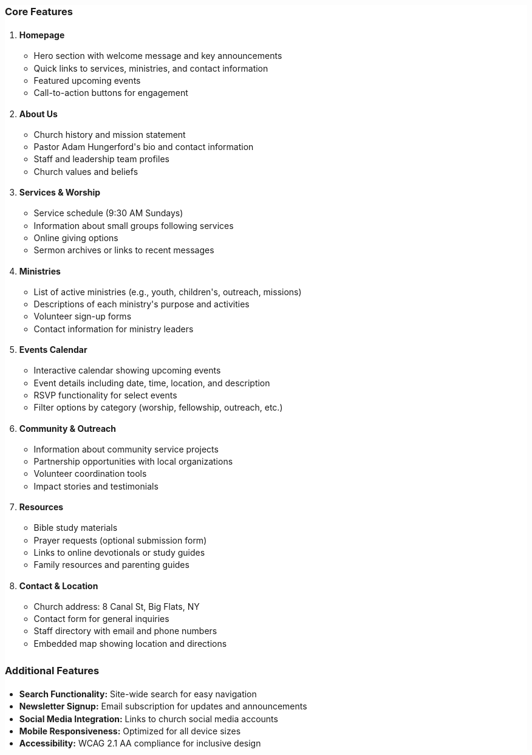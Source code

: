 ### Core Features
1. **Homepage**
   - Hero section with welcome message and key announcements
   - Quick links to services, ministries, and contact information
   - Featured upcoming events
   - Call-to-action buttons for engagement

2. **About Us**
   - Church history and mission statement
   - Pastor Adam Hungerford's bio and contact information
   - Staff and leadership team profiles
   - Church values and beliefs

3. **Services & Worship**
   - Service schedule (9:30 AM Sundays)
   - Information about small groups following services
   - Online giving options
   - Sermon archives or links to recent messages

4. **Ministries**
   - List of active ministries (e.g., youth, children's, outreach, missions)
   - Descriptions of each ministry's purpose and activities
   - Volunteer sign-up forms
   - Contact information for ministry leaders

5. **Events Calendar**
   - Interactive calendar showing upcoming events
   - Event details including date, time, location, and description
   - RSVP functionality for select events
   - Filter options by category (worship, fellowship, outreach, etc.)

6. **Community & Outreach**
   - Information about community service projects
   - Partnership opportunities with local organizations
   - Volunteer coordination tools
   - Impact stories and testimonials

7. **Resources**
   - Bible study materials
   - Prayer requests (optional submission form)
   - Links to online devotionals or study guides
   - Family resources and parenting guides

8. **Contact & Location**
   - Church address: 8 Canal St, Big Flats, NY
   - Contact form for general inquiries
   - Staff directory with email and phone numbers
   - Embedded map showing location and directions

### Additional Features
- **Search Functionality:** Site-wide search for easy navigation
- **Newsletter Signup:** Email subscription for updates and announcements
- **Social Media Integration:** Links to church social media accounts
- **Mobile Responsiveness:** Optimized for all device sizes
- **Accessibility:** WCAG 2.1 AA compliance for inclusive design
